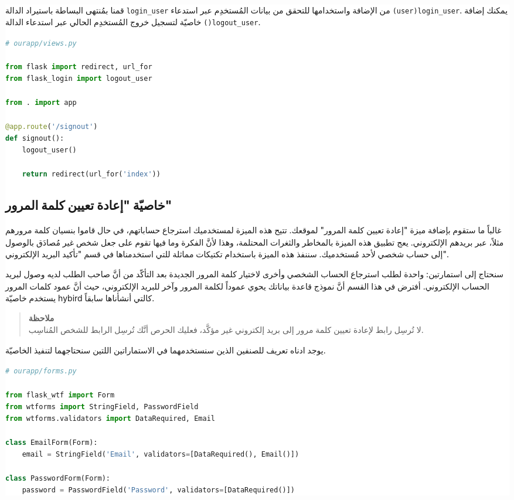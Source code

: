 قمنا بمُنتهى البساطة باستيراد الدالة `login_user` من الإضافة واستخدامها للتحقق من بيانات المُستخدِم عبر استدعاء `(user)login_user`. يمكنك إضافة خاصيّة لتسجيل خروج المُستخدِم الحالي عبر استدعاء الدالة `()logout_user`.

```python
# ourapp/views.py

from flask import redirect, url_for
from flask_login import logout_user

from . import app

@app.route('/signout')
def signout():
    logout_user()

    return redirect(url_for('index'))
```

## خاصيّة "إعادة تعيين كلمة المرور"

غالباً ما ستقوم بإضافة ميزة "إعادة تعيين كلمة المرور" لموقعك. تتيح هذه الميزة لمستخدميك استرجاع حساباتهم، في حال قاموا بنسيان كلمة مرورهم مثلاً، عبر بريدهم الإلكتروني. يعج تطبيق هذه الميزة بالمخاطر والثغرات المحتلمة، وهذا لأنَّ الفكرة وما فيها تقوم على جعل شخص غير مُصادَق بالوصول إلى حساب شخصي لأحد مُستخدميك. سننفذ هذه الميزة باستخدام تكتيكات مماثلة للتي استخدمناها في قسم "تأكيد البريد الإلكتروني".

سنحتاج إلى استمارتين: واحدة لطلب استرجاع الحساب الشخصي وأخرى لاختيار كلمة المرور الجديدة بعد التأكّد من أنَّ صاحب الطلب لديه وصول لبريد الحساب الإلكتروني. أفترض في هذا القسم أنَّ نموذج قاعدة بياناتك يحوي عموداً لكلمة المرور وآخر للبريد الإلكتروني، حيث أنَّ عمود كلمات المرور يستخدم خاصيّة hybird كالتي أنشأناها سابقاً.

<blockquote>
<b>ملاحظة</b><br/>
لا تُرسِل رابط لإعادة تعيين كلمة مرور إلى بريد إلكتروني غير مؤكَّد، فعليك الحرص أنَّك تُرسِل الرابط للشخص المُناسِب.
</blockquote>

يوجد ادناه تعريف للصنفين الذين سنستخدمهما في الاستماراتين اللتين سنحتاجهما لتنفيذ الخاصيّة.

```python
# ourapp/forms.py

from flask_wtf import Form
from wtforms import StringField, PasswordField
from wtforms.validators import DataRequired, Email

class EmailForm(Form):
    email = StringField('Email', validators=[DataRequired(), Email()])

class PasswordForm(Form):
    password = PasswordField('Password', validators=[DataRequired()])
```
